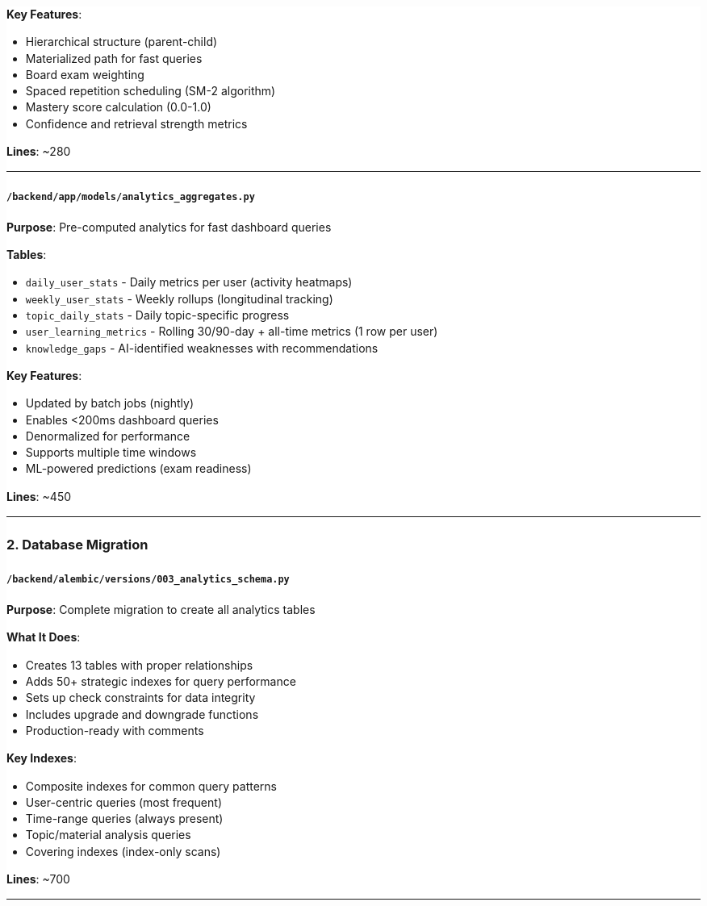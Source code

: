 **Key Features**:
- Hierarchical structure (parent-child)
- Materialized path for fast queries
- Board exam weighting
- Spaced repetition scheduling (SM-2 algorithm)
- Mastery score calculation (0.0-1.0)
- Confidence and retrieval strength metrics

**Lines**: ~280

---

#### `/backend/app/models/analytics_aggregates.py`
**Purpose**: Pre-computed analytics for fast dashboard queries

**Tables**:
- `daily_user_stats` - Daily metrics per user (activity heatmaps)
- `weekly_user_stats` - Weekly rollups (longitudinal tracking)
- `topic_daily_stats` - Daily topic-specific progress
- `user_learning_metrics` - Rolling 30/90-day + all-time metrics (1 row per user)
- `knowledge_gaps` - AI-identified weaknesses with recommendations

**Key Features**:
- Updated by batch jobs (nightly)
- Enables <200ms dashboard queries
- Denormalized for performance
- Supports multiple time windows
- ML-powered predictions (exam readiness)

**Lines**: ~450

---

### 2. Database Migration

#### `/backend/alembic/versions/003_analytics_schema.py`
**Purpose**: Complete migration to create all analytics tables

**What It Does**:
- Creates 13 tables with proper relationships
- Adds 50+ strategic indexes for query performance
- Sets up check constraints for data integrity
- Includes upgrade and downgrade functions
- Production-ready with comments

**Key Indexes**:
- Composite indexes for common query patterns
- User-centric queries (most frequent)
- Time-range queries (always present)
- Topic/material analysis queries
- Covering indexes (index-only scans)

**Lines**: ~700

---
